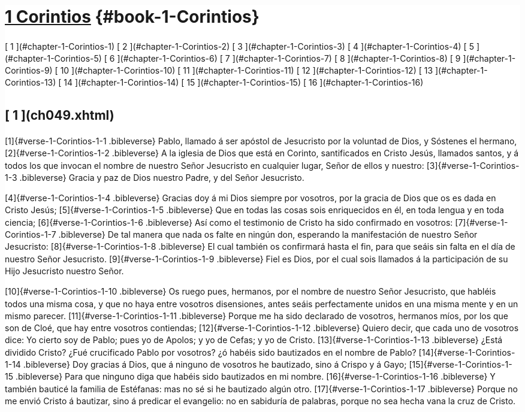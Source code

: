 # [1 Corintios](ch001.xhtml) {#book-1-Corintios}

<div id="chapterlinks-1-Corintios" class="chapterlinks">[&nbsp;1&nbsp;](#chapter-1-Corintios-1) [&nbsp;2&nbsp;](#chapter-1-Corintios-2) [&nbsp;3&nbsp;](#chapter-1-Corintios-3) [&nbsp;4&nbsp;](#chapter-1-Corintios-4) [&nbsp;5&nbsp;](#chapter-1-Corintios-5) [&nbsp;6&nbsp;](#chapter-1-Corintios-6) [&nbsp;7&nbsp;](#chapter-1-Corintios-7) [&nbsp;8&nbsp;](#chapter-1-Corintios-8) [&nbsp;9&nbsp;](#chapter-1-Corintios-9) [&nbsp;10&nbsp;](#chapter-1-Corintios-10) [&nbsp;11&nbsp;](#chapter-1-Corintios-11) [&nbsp;12&nbsp;](#chapter-1-Corintios-12) [&nbsp;13&nbsp;](#chapter-1-Corintios-13) [&nbsp;14&nbsp;](#chapter-1-Corintios-14) [&nbsp;15&nbsp;](#chapter-1-Corintios-15) [&nbsp;16&nbsp;](#chapter-1-Corintios-16) </div>

<h2 class="chaptertitle">[&nbsp;1&nbsp;](ch049.xhtml)<span><span id="chapter-1-Corintios-1"></span></span></h2>
 
[1]{#verse-1-Corintios-1-1 .bibleverse} Pablo, llamado á ser apóstol de Jesucristo por la voluntad de Dios, y Sóstenes el hermano, 
[2]{#verse-1-Corintios-1-2 .bibleverse} A la iglesia de Dios que está en Corinto, santificados en Cristo Jesús, llamados santos, y á todos los que invocan el nombre de nuestro Señor Jesucristo en cualquier lugar, Señor de ellos y nuestro: 
[3]{#verse-1-Corintios-1-3 .bibleverse} Gracia y paz de Dios nuestro Padre, y del Señor Jesucristo.

 
[4]{#verse-1-Corintios-1-4 .bibleverse} Gracias doy á mi Dios siempre por vosotros, por la gracia de Dios que os es dada en Cristo Jesús; 
[5]{#verse-1-Corintios-1-5 .bibleverse} Que en todas las cosas sois enriquecidos en él, en toda lengua y en toda ciencia; 
[6]{#verse-1-Corintios-1-6 .bibleverse} Así como el testimonio de Cristo ha sido confirmado en vosotros: 
[7]{#verse-1-Corintios-1-7 .bibleverse} De tal manera que nada os falte en ningún don, esperando la manifestación de nuestro Señor Jesucristo: 
[8]{#verse-1-Corintios-1-8 .bibleverse} El cual también os confirmará hasta el fin, para que seáis sin falta en el día de nuestro Señor Jesucristo. 
[9]{#verse-1-Corintios-1-9 .bibleverse} Fiel es Dios, por el cual sois llamados á la participación de su Hijo Jesucristo nuestro Señor.

 
[10]{#verse-1-Corintios-1-10 .bibleverse} Os ruego pues, hermanos, por el nombre de nuestro Señor Jesucristo, que habléis todos una misma cosa, y que no haya entre vosotros disensiones, antes seáis perfectamente unidos en una misma mente y en un mismo parecer. 
[11]{#verse-1-Corintios-1-11 .bibleverse} Porque me ha sido declarado de vosotros, hermanos míos, por los que son de Cloé, que hay entre vosotros contiendas; 
[12]{#verse-1-Corintios-1-12 .bibleverse} Quiero decir, que cada uno de vosotros dice: Yo cierto soy de Pablo; pues yo de Apolos; y yo de Cefas; y yo de Cristo. 
[13]{#verse-1-Corintios-1-13 .bibleverse} ¿Está dividido Cristo? ¿Fué crucificado Pablo por vosotros? ¿ó habéis sido bautizados en el nombre de Pablo? 
[14]{#verse-1-Corintios-1-14 .bibleverse} Doy gracias á Dios, que á ninguno de vosotros he bautizado, sino á Crispo y á Gayo; 
[15]{#verse-1-Corintios-1-15 .bibleverse} Para que ninguno diga que habéis sido bautizados en mi nombre. 
[16]{#verse-1-Corintios-1-16 .bibleverse} Y también bauticé la familia de Estéfanas: mas no sé si he bautizado algún otro. 
[17]{#verse-1-Corintios-1-17 .bibleverse} Porque no me envió Cristo á bautizar, sino á predicar el evangelio: no en sabiduría de palabras, porque no sea hecha vana la cruz de Cristo.
